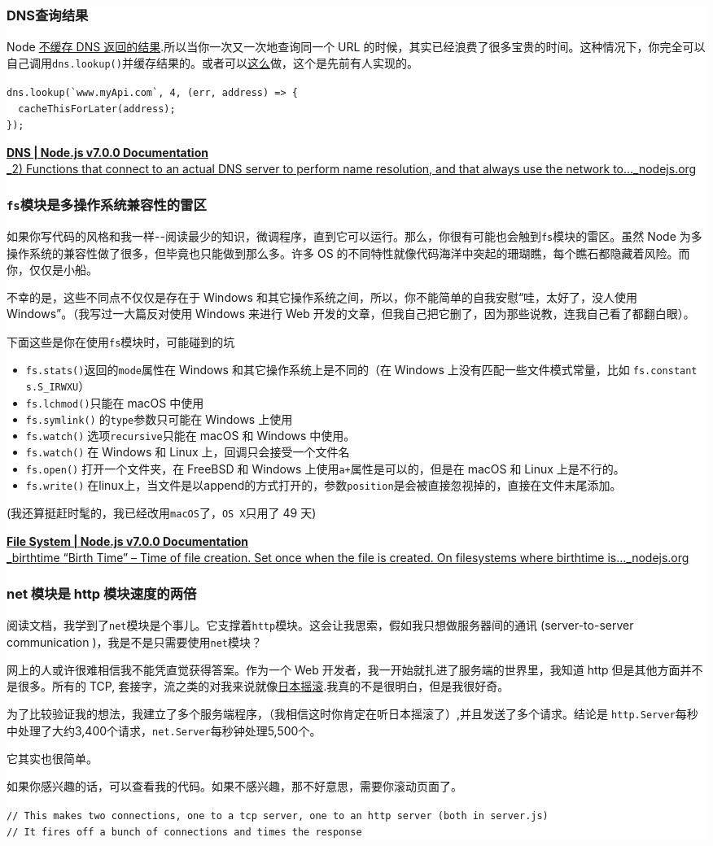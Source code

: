 ### DNS查询结果

Node [不缓存 DNS 返回的结果](https://github.com/nodejs/node/issues/5893).所以当你一次又一次地查询同一个 URL 的时候，其实已经浪费了很多宝贵的时间。这种情况下，你完全可以自己调用`dns.lookup()`并缓存结果的。或者可以[这么](https://www.npmjs.com/package/dnscache)做，这个是先前有人实现的。

    dns.lookup(`www.myApi.com`, 4, (err, address) => {
      cacheThisForLater(address);
    });

[**DNS | Node.js v7.0.0 Documentation**  
_2) Functions that connect to an actual DNS server to perform name resolution, and that always use the network to…_nodejs.org](https://nodejs.org/api/dns.html#dns_dns_lookup_hostname_options_callback "https://nodejs.org/api/dns.html#dns_dns_lookup_hostname_options_callback")

### `fs`模块是多操作系统兼容性的雷区

如果你写代码的风格和我一样--阅读最少的知识，微调程序，直到它可以运行。那么，你很有可能也会触到`fs`模块的雷区。虽然 Node 为多操作系统的兼容性做了很多，但毕竟也只能做到那么多。许多 OS 的不同特性就像代码海洋中突起的珊瑚瞧，每个瞧石都隐藏着风险。而你，仅仅是小船。

不幸的是，这些不同点不仅仅是存在于 Windows 和其它操作系统之间，所以，你不能简单的自我安慰“哇，太好了，没人使用  Windows”。（我写过一大篇反对使用 Windows 来进行 Web 开发的文章，但我自己把它删了，因为那些说教，连我自己看了都翻白眼）。

下面这些是你在使用`fs`模块时，可能碰到的坑

*   `fs.stats()`返回的`mode`属性在 Windows 和其它操作系统上是不同的（在 Windows 上没有匹配一些文件模式常量，比如 `fs.constants.S_IRWXU`）
*   `fs.lchmod()`只能在 macOS 中使用
*   `fs.symlink()` 的`type`参数只可能在 Windows 上使用
*   `fs.watch()` 选项`recursive`只能在 macOS 和 Windows 中使用。
*   `fs.watch()` 在 Windows 和 Linux 上，回调只会接受一个文件名
*   `fs.open()` 打开一个文件夹，在 FreeBSD 和 Windows 上使用`a+`属性是可以的，但是在 macOS 和 Linux 上是不行的。
*   `fs.write()` 在linux上，当文件是以append的方式打开的，参数`position`是会被直接忽视掉的，直接在文件末尾添加。

(我还算挺赶时髦的，我已经改用`macOS`了，`OS X`只用了 49 天)

[**File System | Node.js v7.0.0 Documentation**  
_birthtime “Birth Time” – Time of file creation. Set once when the file is created. On filesystems where birthtime is…_nodejs.org](https://nodejs.org/api/fs.html "https://nodejs.org/api/fs.html")

### net 模块是 http 模块速度的两倍

阅读文档，我学到了`net`模块是个事儿。它支撑着`http`模块。这会让我思索，假如我只想做服务器间的通讯 (server-to-server communication )，我是不是只需要使用`net`模块？

网上的人或许很难相信我不能凭直觉获得答案。作为一个 Web 开发者，我一开始就扎进了服务端的世界里，我知道 http 但是其他方面并不是很多。所有的  TCP, 套接字，流之类的对我来说就像[日本摇滚](https://www.youtube.com/watch?v=FQgH4G3qypI).我真的不是很明白，但是我很好奇。

为了比较验证我的想法，我建立了多个服务端程序，（我相信这时你肯定在听日本摇滚了）,并且发送了多个请求。结论是 `http.Server`每秒中处理了大约3,400个请求，`net.Server`每秒钟处理5,500个。

它其实也很简单。

如果你感兴趣的话，可以查看我的代码。如果不感兴趣，那不好意思，需要你滚动页面了。

    // This makes two connections, one to a tcp server, one to an http server (both in server.js)
    // It fires off a bunch of connections and times the response
